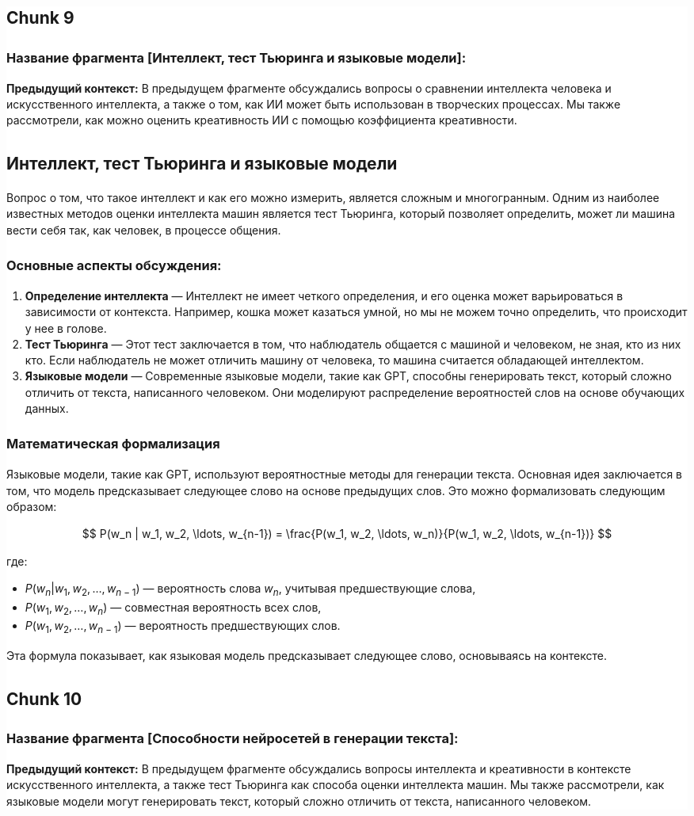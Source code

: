## Chunk 9

### **Название фрагмента [Интеллект, тест Тьюринга и языковые модели]:**

**Предыдущий контекст:** В предыдущем фрагменте обсуждались вопросы о сравнении интеллекта человека и искусственного интеллекта, а также о том, как ИИ может быть использован в творческих процессах. Мы также рассмотрели, как можно оценить креативность ИИ с помощью коэффициента креативности.

## **Интеллект, тест Тьюринга и языковые модели**

Вопрос о том, что такое интеллект и как его можно измерить, является сложным и многогранным. Одним из наиболее известных методов оценки интеллекта машин является тест Тьюринга, который позволяет определить, может ли машина вести себя так, как человек, в процессе общения.

### Основные аспекты обсуждения:
1. **Определение интеллекта** — Интеллект не имеет четкого определения, и его оценка может варьироваться в зависимости от контекста. Например, кошка может казаться умной, но мы не можем точно определить, что происходит у нее в голове.
2. **Тест Тьюринга** — Этот тест заключается в том, что наблюдатель общается с машиной и человеком, не зная, кто из них кто. Если наблюдатель не может отличить машину от человека, то машина считается обладающей интеллектом.
3. **Языковые модели** — Современные языковые модели, такие как GPT, способны генерировать текст, который сложно отличить от текста, написанного человеком. Они моделируют распределение вероятностей слов на основе обучающих данных.

### Математическая формализация

Языковые модели, такие как GPT, используют вероятностные методы для генерации текста. Основная идея заключается в том, что модель предсказывает следующее слово на основе предыдущих слов. Это можно формализовать следующим образом:

$$
P(w_n | w_1, w_2, \ldots, w_{n-1}) = \frac{P(w_1, w_2, \ldots, w_n)}{P(w_1, w_2, \ldots, w_{n-1})}
$$

где:
- $P(w_n | w_1, w_2, \ldots, w_{n-1})$ — вероятность слова $w_n$, учитывая предшествующие слова,
- $P(w_1, w_2, \ldots, w_n)$ — совместная вероятность всех слов,
- $P(w_1, w_2, \ldots, w_{n-1})$ — вероятность предшествующих слов.

Эта формула показывает, как языковая модель предсказывает следующее слово, основываясь на контексте.

## Chunk 10

### **Название фрагмента [Способности нейросетей в генерации текста]:**

**Предыдущий контекст:** В предыдущем фрагменте обсуждались вопросы интеллекта и креативности в контексте искусственного интеллекта, а также тест Тьюринга как способа оценки интеллекта машин. Мы также рассмотрели, как языковые модели могут генерировать текст, который сложно отличить от текста, написанного человеком.
